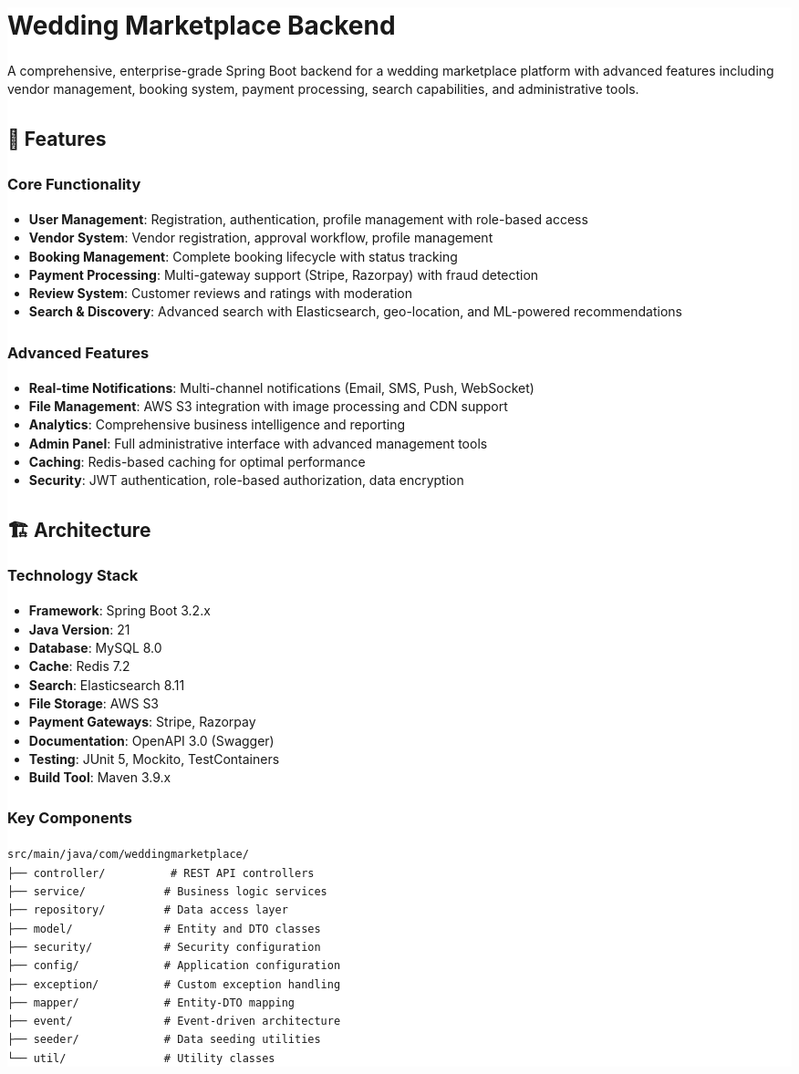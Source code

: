 # Wedding Marketplace Backend

A comprehensive, enterprise-grade Spring Boot backend for a wedding marketplace platform with advanced features including vendor management, booking system, payment processing, search capabilities, and administrative tools.

## 🚀 Features

### Core Functionality
- **User Management**: Registration, authentication, profile management with role-based access
- **Vendor System**: Vendor registration, approval workflow, profile management
- **Booking Management**: Complete booking lifecycle with status tracking
- **Payment Processing**: Multi-gateway support (Stripe, Razorpay) with fraud detection
- **Review System**: Customer reviews and ratings with moderation
- **Search & Discovery**: Advanced search with Elasticsearch, geo-location, and ML-powered recommendations

### Advanced Features
- **Real-time Notifications**: Multi-channel notifications (Email, SMS, Push, WebSocket)
- **File Management**: AWS S3 integration with image processing and CDN support
- **Analytics**: Comprehensive business intelligence and reporting
- **Admin Panel**: Full administrative interface with advanced management tools
- **Caching**: Redis-based caching for optimal performance
- **Security**: JWT authentication, role-based authorization, data encryption

## 🏗 Architecture

### Technology Stack
- **Framework**: Spring Boot 3.2.x
- **Java Version**: 21
- **Database**: MySQL 8.0
- **Cache**: Redis 7.2
- **Search**: Elasticsearch 8.11
- **File Storage**: AWS S3
- **Payment Gateways**: Stripe, Razorpay
- **Documentation**: OpenAPI 3.0 (Swagger)
- **Testing**: JUnit 5, Mockito, TestContainers
- **Build Tool**: Maven 3.9.x

### Key Components
```
src/main/java/com/weddingmarketplace/
├── controller/          # REST API controllers
├── service/            # Business logic services
├── repository/         # Data access layer
├── model/              # Entity and DTO classes
├── security/           # Security configuration
├── config/             # Application configuration
├── exception/          # Custom exception handling
├── mapper/             # Entity-DTO mapping
├── event/              # Event-driven architecture
├── seeder/             # Data seeding utilities
└── util/               # Utility classes
```
